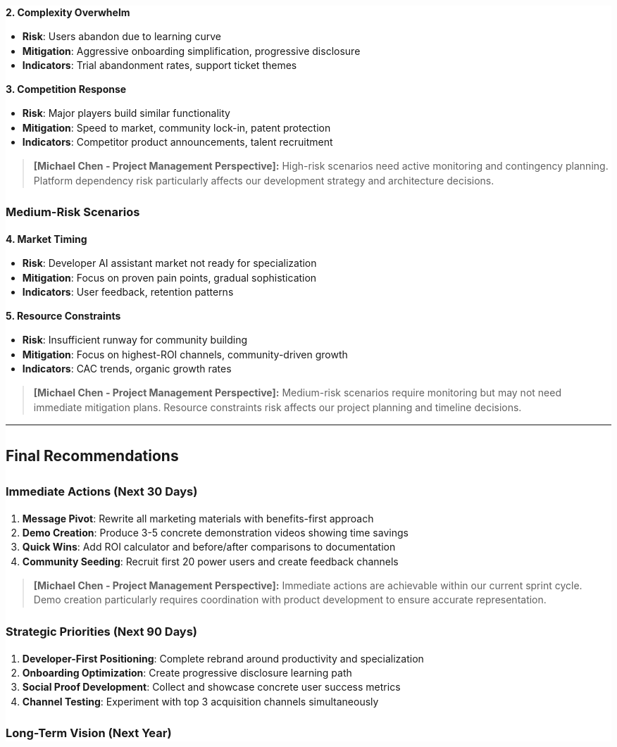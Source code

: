 **2. Complexity Overwhelm**  
- **Risk**: Users abandon due to learning curve
- **Mitigation**: Aggressive onboarding simplification, progressive disclosure
- **Indicators**: Trial abandonment rates, support ticket themes

**3. Competition Response**
- **Risk**: Major players build similar functionality
- **Mitigation**: Speed to market, community lock-in, patent protection
- **Indicators**: Competitor product announcements, talent recruitment

> **[Michael Chen - Project Management Perspective]:** High-risk scenarios need active monitoring and contingency planning. Platform dependency risk particularly affects our development strategy and architecture decisions.

### Medium-Risk Scenarios

**4. Market Timing**
- **Risk**: Developer AI assistant market not ready for specialization
- **Mitigation**: Focus on proven pain points, gradual sophistication
- **Indicators**: User feedback, retention patterns

**5. Resource Constraints**
- **Risk**: Insufficient runway for community building
- **Mitigation**: Focus on highest-ROI channels, community-driven growth
- **Indicators**: CAC trends, organic growth rates

> **[Michael Chen - Project Management Perspective]:** Medium-risk scenarios require monitoring but may not need immediate mitigation plans. Resource constraints risk affects our project planning and timeline decisions.

---

## Final Recommendations

### Immediate Actions (Next 30 Days)

1. **Message Pivot**: Rewrite all marketing materials with benefits-first approach
2. **Demo Creation**: Produce 3-5 concrete demonstration videos showing time savings
3. **Quick Wins**: Add ROI calculator and before/after comparisons to documentation
4. **Community Seeding**: Recruit first 20 power users and create feedback channels

> **[Michael Chen - Project Management Perspective]:** Immediate actions are achievable within our current sprint cycle. Demo creation particularly requires coordination with product development to ensure accurate representation.

### Strategic Priorities (Next 90 Days)

1. **Developer-First Positioning**: Complete rebrand around productivity and specialization
2. **Onboarding Optimization**: Create progressive disclosure learning path
3. **Social Proof Development**: Collect and showcase concrete user success metrics
4. **Channel Testing**: Experiment with top 3 acquisition channels simultaneously

### Long-Term Vision (Next Year)
